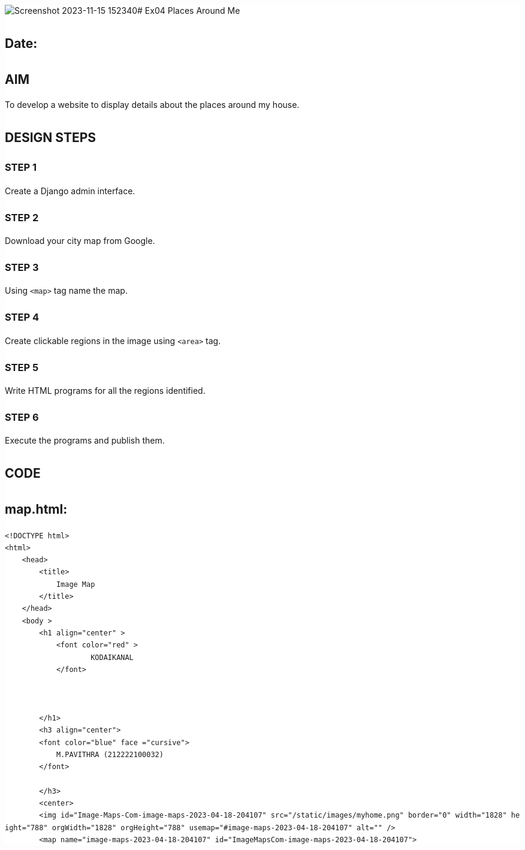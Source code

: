 ![Screenshot 2023-11-15 152340](https://github.com/Kamali22004796/NearMe/assets/120567837/4f689c28-fd9c-4edb-b089-0ff5556957c6)# Ex04 Places Around Me
## Date: 

## AIM
To develop a website to display details about the places around my house.

## DESIGN STEPS

### STEP 1
Create a Django admin interface.

### STEP 2
Download your city map from Google.

### STEP 3
Using ```<map>``` tag name the map.

### STEP 4
Create clickable regions in the image using ```<area>``` tag.

### STEP 5
Write HTML programs for all the regions identified.

### STEP 6
Execute the programs and publish them.

## CODE

## map.html:
```
<!DOCTYPE html>
<html>
    <head>
        <title>
            Image Map
        </title>
    </head>
    <body >
        <h1 align="center" >
            <font color="red" >
                    KODAIKANAL
            </font>


            
        </h1>
        <h3 align="center">
        <font color="blue" face ="cursive">
            M.PAVITHRA (212222100032)
        </font>
            
        </h3>
        <center>
        <img id="Image-Maps-Com-image-maps-2023-04-18-204107" src="/static/images/myhome.png" border="0" width="1828" height="788" orgWidth="1828" orgHeight="788" usemap="#image-maps-2023-04-18-204107" alt="" />
        <map name="image-maps-2023-04-18-204107" id="ImageMapsCom-image-maps-2023-04-18-204107">
```